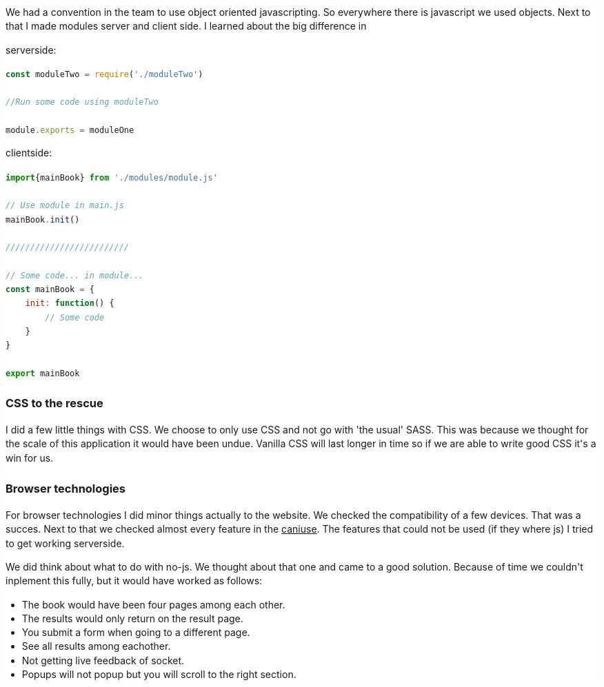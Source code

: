 We had a convention in the team to use object oriented javascripting. So everywhere there is javascript we used objects. Next to that I made modules server and client side. I learned about the big difference in 

serverside:

```javascript
const moduleTwo = require('./moduleTwo')

//Run some code using moduleTwo

module.exports = moduleOne
```

clientside:

```javascript
import{mainBook} from './modules/module.js'

// Use module in main.js
mainBook.init()

/////////////////////////

// Some code... in module...
const mainBook = {
    init: function() {
        // Some code
    }
}

export mainBook
```

### CSS to the rescue

I did a few little things with CSS. We choose to only use CSS and not go with 'the usual' SASS. This was because we thought for the scale of this application it would have been undue. Vanilla CSS will last longer in time so if we are able to write good CSS it's a win for us.

### Browser technologies

For browser technologies I did minor things actually to the website. We checked the compatibility of a few devices. That was a succes. Next to that we checked almost every feature in the [caniuse](https://caniuse.com/). The features that could not be used (if they where js) I tried to get working serverside.

We did think about what to do with no-js. We thought about that one and came to a good solution. Because of time we couldn't inplement this fully, but it would have worked as follows:

* The book would have been four pages among each other.
* The results would only return on the result page.
* You submit a form when going to a different page.
* See all results among eachother.
* Not getting live feedback of socket.
* Popups will not popup but you will scroll to the right section.
